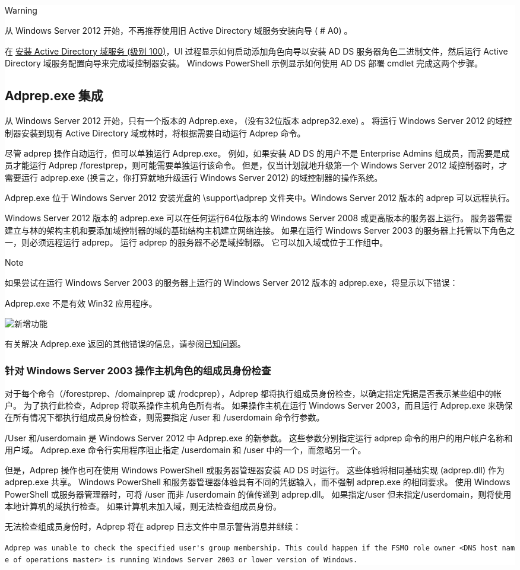 > [!WARNING]
> 从 Windows Server 2012 开始，不再推荐使用旧 Active Directory 域服务安装向导 ( # A0) 。

在 [安装 Active Directory 域服务 &#40;级别 100&#41;](../../ad-ds/deploy/Install-Active-Directory-Domain-Services--Level-100-.md)，UI 过程显示如何启动添加角色向导以安装 AD DS 服务器角色二进制文件，然后运行 Active Directory 域服务配置向导来完成域控制器安装。 Windows PowerShell 示例显示如何使用 AD DS 部署 cmdlet 完成这两个步骤。

## <a name="adprepexe-integration"></a><a name="BKMK_NewAdprep"></a>Adprep.exe 集成

从 Windows Server 2012 开始，只有一个版本的 Adprep.exe， (没有32位版本 adprep32.exe) 。 将运行 Windows Server 2012 的域控制器安装到现有 Active Directory 域或林时，将根据需要自动运行 Adprep 命令。

尽管 adprep 操作自动运行，但可以单独运行 Adprep.exe。 例如，如果安装 AD DS 的用户不是 Enterprise Admins 组成员，而需要是成员才能运行 Adprep /forestprep，则可能需要单独运行该命令。 但是，仅当计划就地升级第一个 Windows Server 2012 域控制器时，才需要运行 adprep.exe (换言之，你打算就地升级运行 Windows Server 2012) 的域控制器的操作系统。

Adprep.exe 位于 Windows Server 2012 安装光盘的 \support\adprep 文件夹中。Windows Server 2012 版本的 adprep 可以远程执行。

Windows Server 2012 版本的 adprep.exe 可以在任何运行64位版本的 Windows Server 2008 或更高版本的服务器上运行。 服务器需要建立与林的架构主机和要添加域控制器的域的基础结构主机建立网络连接。 如果在运行 Windows Server 2003 的服务器上托管以下角色之一，则必须远程运行 adprep。 运行 adprep 的服务器不必是域控制器。 它可以加入域或位于工作组中。

> [!NOTE]
> 如果尝试在运行 Windows Server 2003 的服务器上运行的 Windows Server 2012 版本的 adprep.exe，将显示以下错误：
>
> Adprep.exe 不是有效 Win32 应用程序。

![新增功能](media/What-s-New-in-Active-Directory-Domain-Services-Installation-and-Removal/AdprepNotValid.gif)

有关解决 Adprep.exe 返回的其他错误的信息，请参阅[已知问题](../../ad-ds/deploy/What-s-New-in-Active-Directory-Domain-Services-Installation-and-Removal.md#BKMK_KnownIssues)。

### <a name="group-membership-check-against-windows-server-2003-operations-master-roles"></a>针对 Windows Server 2003 操作主机角色的组成员身份检查

对于每个命令（/forestprep、/domainprep 或 /rodcprep），Adprep 都将执行组成员身份检查，以确定指定凭据是否表示某些组中的帐户。 为了执行此检查，Adprep 将联系操作主机角色所有者。 如果操作主机在运行 Windows Server 2003，而且运行 Adprep.exe 来确保在所有情况下都执行组成员身份检查，则需要指定 /user 和 /userdomain 命令行参数。

/User 和/userdomain 是 Windows Server 2012 中 Adprep.exe 的新参数。 这些参数分别指定运行 adprep 命令的用户的用户帐户名称和用户域。 Adprep.exe 命令行实用程序阻止指定 /userdomain 和 /user 中的一个，而忽略另一个。

但是，Adprep 操作也可在使用 Windows PowerShell 或服务器管理器安装 AD DS 时运行。 这些体验将相同基础实现 (adprep.dll) 作为 adprep.exe 共享。 Windows PowerShell 和服务器管理器体验具有不同的凭据输入，而不强制 adprep.exe 的相同要求。 使用 Windows PowerShell 或服务器管理器时，可将 /user 而非 /userdomain 的值传递到 adprep.dll。 如果指定/user 但未指定/userdomain，则将使用本地计算机的域执行检查。 如果计算机未加入域，则无法检查组成员身份。

无法检查组成员身份时，Adprep 将在 adprep 日志文件中显示警告消息并继续：

```
Adprep was unable to check the specified user's group membership. This could happen if the FSMO role owner <DNS host name of operations master> is running Windows Server 2003 or lower version of Windows.
```
